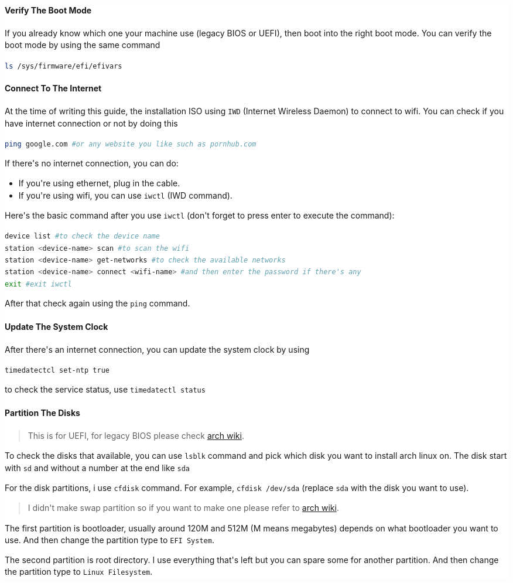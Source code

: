 #### Verify The Boot Mode
If you already know which one your machine use (legacy BIOS or UEFI), then boot into the right boot mode. You can verify the boot mode by using the same command
```sh
ls /sys/firmware/efi/efivars
```

#### Connect To The Internet
At the time of writing this guide, the installation ISO using `IWD` (Internet Wireless Daemon) to connect to wifi. You can check if you have internet connection or not by doing this
```sh
ping google.com #or any website you like such as pornhub.com
```

If there's no internet connection, you can do:
- If you're using ethernet, plug in the cable.
- If you're using wifi, you can use `iwctl` (IWD command).

Here's the basic command after you use `iwctl` (don't forget to press enter to execute the command):
```sh
device list #to check the device name
station <device-name> scan #to scan the wifi
station <device-name> get-networks #to check the available networks
station <device-name> connect <wifi-name> #and then enter the password if there's any
exit #exit iwctl
```

After that check again using the `ping` command.

#### Update The System Clock
After there's an internet connection, you can update the system clock by using
```sh
timedatectcl set-ntp true
```
to check the service status, use `timedatectl status`

#### Partition The Disks
> This is for UEFI, for legacy BIOS please check [arch wiki](https://wiki.archlinux.org/index.php/installation_guide#Update_the_system_clock).

To check the disks that available, you can use `lsblk` command and pick which disk you want to install arch linux on. The disk start with `sd` and without a number at the end like `sda`

For the disk partitions, i use `cfdisk` command. For example, `cfdisk /dev/sda` (replace `sda` with the disk you want to use).

> I didn't make swap partition so if you want to make one please refer to [arch wiki](https://wiki.archlinux.org/index.php/installation_guide#Update_the_system_clock).

The first partition is bootloader, usually around 120M and 512M (M means megabytes) depends on what bootloader you want to use. And then change the partition type to `EFI System`.

The second partition is root directory. I use everything that's left but you can spare some for another partition. And then change the partition type to `Linux Filesystem`.
